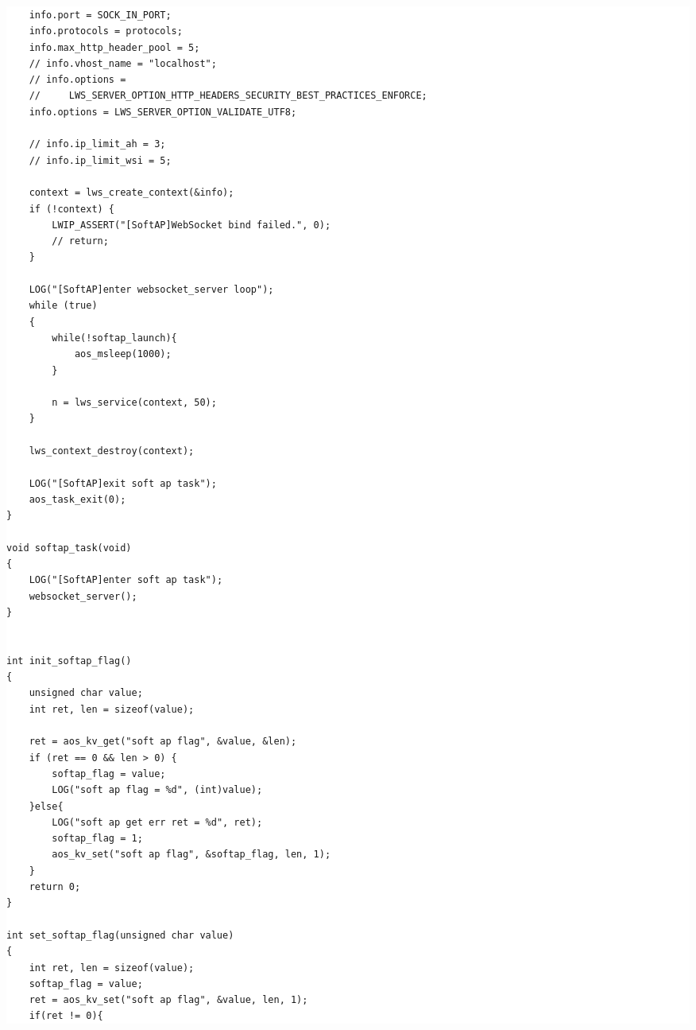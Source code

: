 ```
    info.port = SOCK_IN_PORT;
    info.protocols = protocols;
    info.max_http_header_pool = 5;
    // info.vhost_name = "localhost";
    // info.options =
    //     LWS_SERVER_OPTION_HTTP_HEADERS_SECURITY_BEST_PRACTICES_ENFORCE;
    info.options = LWS_SERVER_OPTION_VALIDATE_UTF8;

    // info.ip_limit_ah = 3;
    // info.ip_limit_wsi = 5;

    context = lws_create_context(&info);
    if (!context) {
        LWIP_ASSERT("[SoftAP]WebSocket bind failed.", 0);
        // return;
    }

    LOG("[SoftAP]enter websocket_server loop");
    while (true)
    {
        while(!softap_launch){
            aos_msleep(1000);
        }

        n = lws_service(context, 50);
    }

    lws_context_destroy(context);

    LOG("[SoftAP]exit soft ap task");
    aos_task_exit(0);
}

void softap_task(void)
{
    LOG("[SoftAP]enter soft ap task");
    websocket_server();
}


int init_softap_flag()
{
    unsigned char value;
    int ret, len = sizeof(value);

    ret = aos_kv_get("soft ap flag", &value, &len);
    if (ret == 0 && len > 0) {
        softap_flag = value;
        LOG("soft ap flag = %d", (int)value);
    }else{
        LOG("soft ap get err ret = %d", ret);
        softap_flag = 1;
        aos_kv_set("soft ap flag", &softap_flag, len, 1);
    }
    return 0;
}

int set_softap_flag(unsigned char value)
{
    int ret, len = sizeof(value);
    softap_flag = value;
    ret = aos_kv_set("soft ap flag", &value, len, 1);
    if(ret != 0){
```